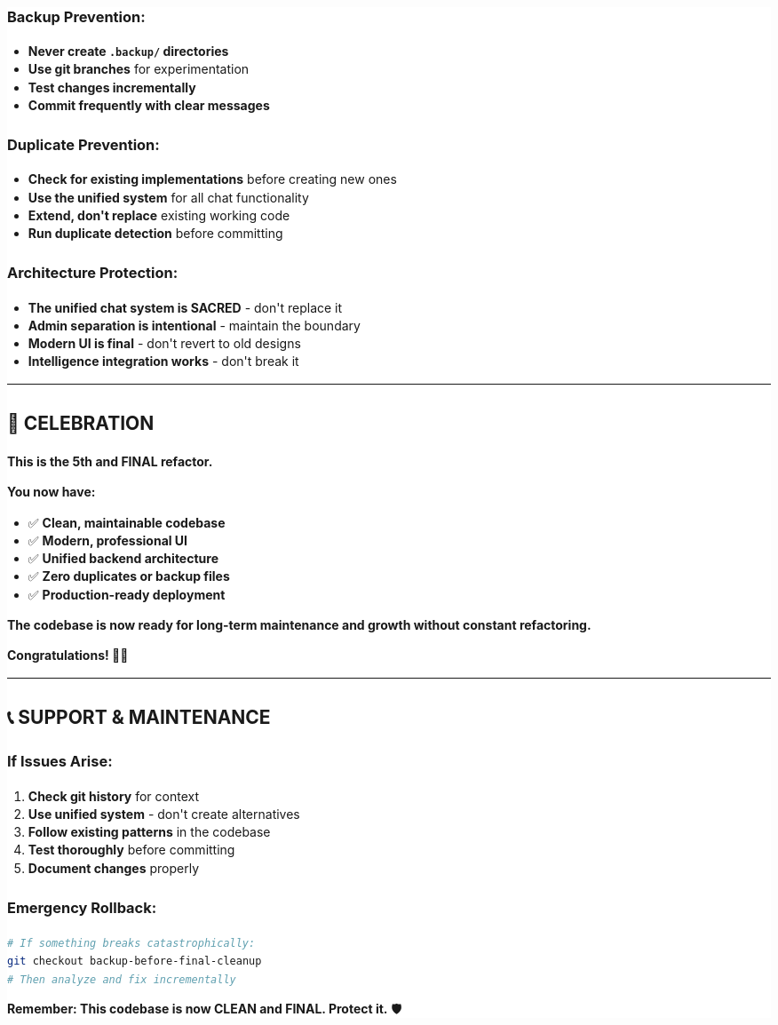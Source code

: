 ### **Backup Prevention:**
- **Never create `.backup/` directories**
- **Use git branches** for experimentation
- **Test changes incrementally**
- **Commit frequently with clear messages**

### **Duplicate Prevention:**
- **Check for existing implementations** before creating new ones
- **Use the unified system** for all chat functionality
- **Extend, don't replace** existing working code
- **Run duplicate detection** before committing

### **Architecture Protection:**
- **The unified chat system is SACRED** - don't replace it
- **Admin separation is intentional** - maintain the boundary
- **Modern UI is final** - don't revert to old designs
- **Intelligence integration works** - don't break it

---

## 🎉 **CELEBRATION**

**This is the 5th and FINAL refactor.** 

**You now have:**
- ✅ **Clean, maintainable codebase**
- ✅ **Modern, professional UI**
- ✅ **Unified backend architecture**
- ✅ **Zero duplicates or backup files**
- ✅ **Production-ready deployment**

**The codebase is now ready for long-term maintenance and growth without constant refactoring.**

**Congratulations! 🚀✨**

---

## 📞 **SUPPORT & MAINTENANCE**

### **If Issues Arise:**
1. **Check git history** for context
2. **Use unified system** - don't create alternatives
3. **Follow existing patterns** in the codebase
4. **Test thoroughly** before committing
5. **Document changes** properly

### **Emergency Rollback:**
```bash
# If something breaks catastrophically:
git checkout backup-before-final-cleanup
# Then analyze and fix incrementally
```

**Remember: This codebase is now CLEAN and FINAL. Protect it.** 🛡️
